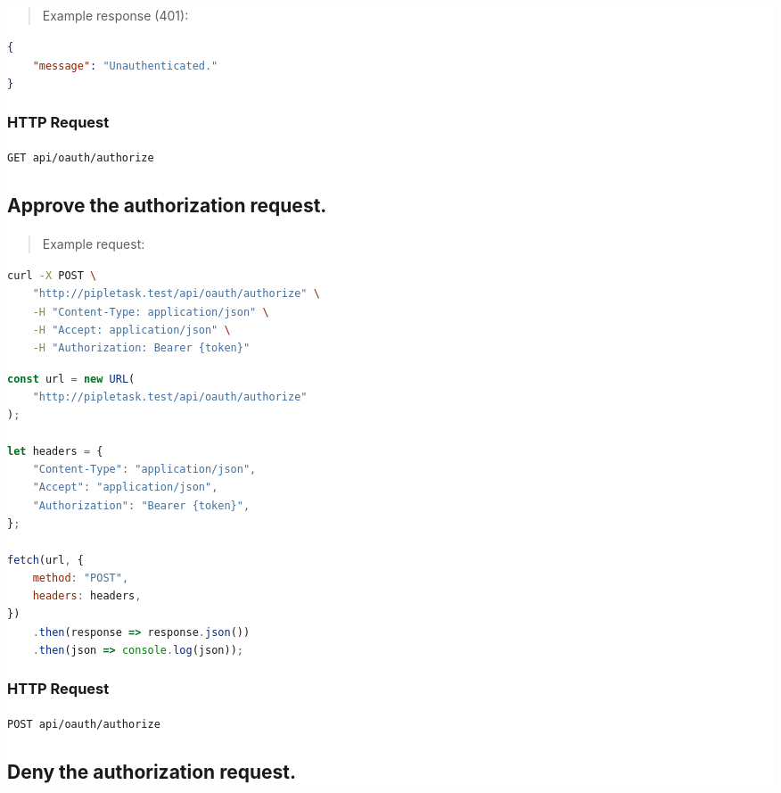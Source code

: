 
> Example response (401):

```json
{
    "message": "Unauthenticated."
}
```

### HTTP Request
`GET api/oauth/authorize`





## Approve the authorization request.

> Example request:

```bash
curl -X POST \
    "http://pipletask.test/api/oauth/authorize" \
    -H "Content-Type: application/json" \
    -H "Accept: application/json" \
    -H "Authorization: Bearer {token}"
```

```javascript
const url = new URL(
    "http://pipletask.test/api/oauth/authorize"
);

let headers = {
    "Content-Type": "application/json",
    "Accept": "application/json",
    "Authorization": "Bearer {token}",
};

fetch(url, {
    method: "POST",
    headers: headers,
})
    .then(response => response.json())
    .then(json => console.log(json));
```



### HTTP Request
`POST api/oauth/authorize`





## Deny the authorization request.
